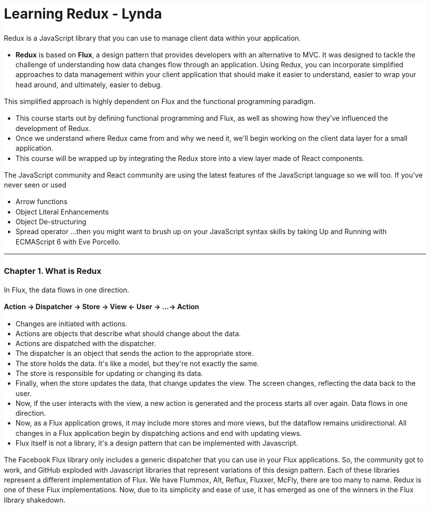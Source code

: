 # Learning Redux - Lynda
Redux is a JavaScript library that you can use to manage client data within your application. 
- **Redux** is based on **Flux**, a design pattern that provides developers with an alternative to MVC. It was designed to tackle the challenge of understanding how data changes flow through an application. Using Redux, you can incorporate simplified approaches to data management within your client application that should make it easier to understand, easier to wrap your head around, and ultimately, easier to debug.

This simplified approach is highly dependent on Flux and the functional programming paradigm. 
- This course starts out by defining functional programming and Flux, as well as showing how they've influenced the development of Redux. 
- Once we understand where Redux came from and why we need it, we'll begin working on the client data layer for a small application. 
- This course will be wrapped up by integrating the Redux store into a view layer made of React components.

The JavaScript community and React community are using the latest features of the JavaScript language so we will too. If you've never seen or used 
- Arrow functions
- Object Literal Enhancements
- Object De-structuring
- Spread operator
...then you might want to brush up on your JavaScript syntax skills by taking Up and Running with ECMAScript 6 with Eve Porcello.

***

### Chapter 1. What is Redux
In Flux, the data flows in one direction. 

**Action -> Dispatcher -> Store -> View <- User -> ...-> Action**
- Changes are initiated with actions. 
- Actions are objects that describe what should change about the data. 
- Actions are dispatched with the dispatcher. 
- The dispatcher is an object that sends the action to the appropriate store. 
- The store holds the data. It's like a model, but they're not exactly the same. 
- The store is responsible for updating or changing its data.
- Finally, when the store updates the data, that change updates the view. The screen changes, reflecting the data back to the user.
- Now, if the user interacts with the view, a new action is generated and the process starts all over again. Data flows in one direction. 
- Now, as a Flux application grows, it may include more stores and more views, but the dataflow remains unidirectional. All changes in a Flux application begin by dispatching actions and end with updating views. 
- Flux itself is not a library, it's a design pattern that can be implemented with Javascript.

The Facebook Flux library only includes a generic dispatcher that you can use in your Flux applications. So, the community got to work, and GitHub exploded with Javascript libraries that represent variations of this design pattern. Each of these libraries represent a different implementation of Flux. We have Flummox, Alt, Reflux, Fluxxer, McFly, there are too many to name. Redux is one of these Flux implementations. Now, due to its simplicity and ease of use, it has emerged as one of the winners in the Flux library shakedown.
